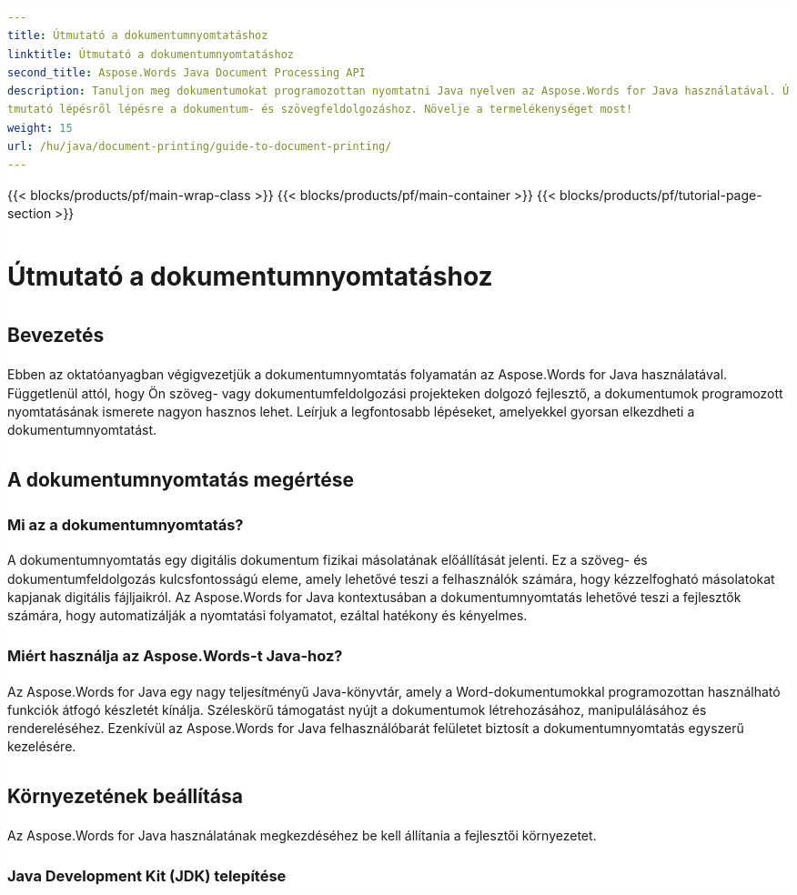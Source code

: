 ```yaml
---
title: Útmutató a dokumentumnyomtatáshoz
linktitle: Útmutató a dokumentumnyomtatáshoz
second_title: Aspose.Words Java Document Processing API
description: Tanuljon meg dokumentumokat programozottan nyomtatni Java nyelven az Aspose.Words for Java használatával. Útmutató lépésről lépésre a dokumentum- és szövegfeldolgozáshoz. Növelje a termelékenységet most!
weight: 15
url: /hu/java/document-printing/guide-to-document-printing/
---
```


{{< blocks/products/pf/main-wrap-class >}}
{{< blocks/products/pf/main-container >}}
{{< blocks/products/pf/tutorial-page-section >}}

# Útmutató a dokumentumnyomtatáshoz


## Bevezetés

Ebben az oktatóanyagban végigvezetjük a dokumentumnyomtatás folyamatán az Aspose.Words for Java használatával. Függetlenül attól, hogy Ön szöveg- vagy dokumentumfeldolgozási projekteken dolgozó fejlesztő, a dokumentumok programozott nyomtatásának ismerete nagyon hasznos lehet. Leírjuk a legfontosabb lépéseket, amelyekkel gyorsan elkezdheti a dokumentumnyomtatást.

## A dokumentumnyomtatás megértése

### Mi az a dokumentumnyomtatás?

A dokumentumnyomtatás egy digitális dokumentum fizikai másolatának előállítását jelenti. Ez a szöveg- és dokumentumfeldolgozás kulcsfontosságú eleme, amely lehetővé teszi a felhasználók számára, hogy kézzelfogható másolatokat kapjanak digitális fájljaikról. Az Aspose.Words for Java kontextusában a dokumentumnyomtatás lehetővé teszi a fejlesztők számára, hogy automatizálják a nyomtatási folyamatot, ezáltal hatékony és kényelmes.

### Miért használja az Aspose.Words-t Java-hoz?

Az Aspose.Words for Java egy nagy teljesítményű Java-könyvtár, amely a Word-dokumentumokkal programozottan használható funkciók átfogó készletét kínálja. Széleskörű támogatást nyújt a dokumentumok létrehozásához, manipulálásához és rendereléséhez. Ezenkívül az Aspose.Words for Java felhasználóbarát felületet biztosít a dokumentumnyomtatás egyszerű kezelésére.

## Környezetének beállítása

Az Aspose.Words for Java használatának megkezdéséhez be kell állítania a fejlesztői környezetet.

### Java Development Kit (JDK) telepítése
